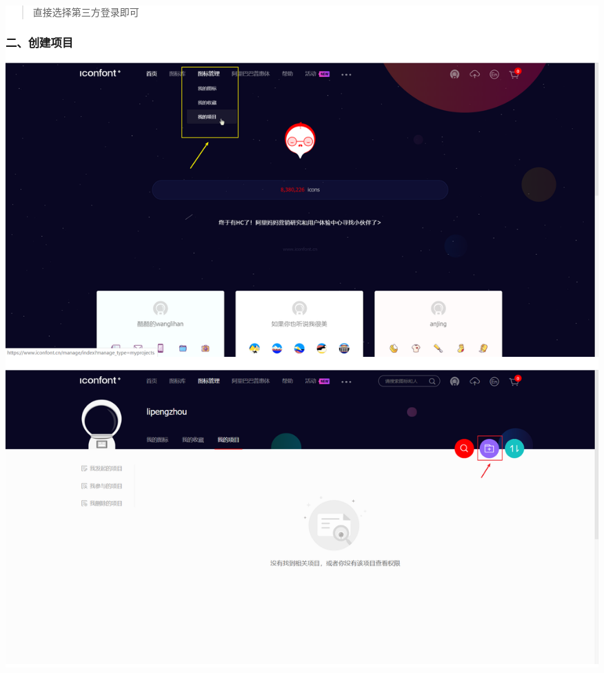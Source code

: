 > 直接选择第三方登录即可



### 二、创建项目

![image-20200325005117323](assets/image-20200325005117323.png)

![image-20200325005648620](assets/image-20200325005648620.png)
